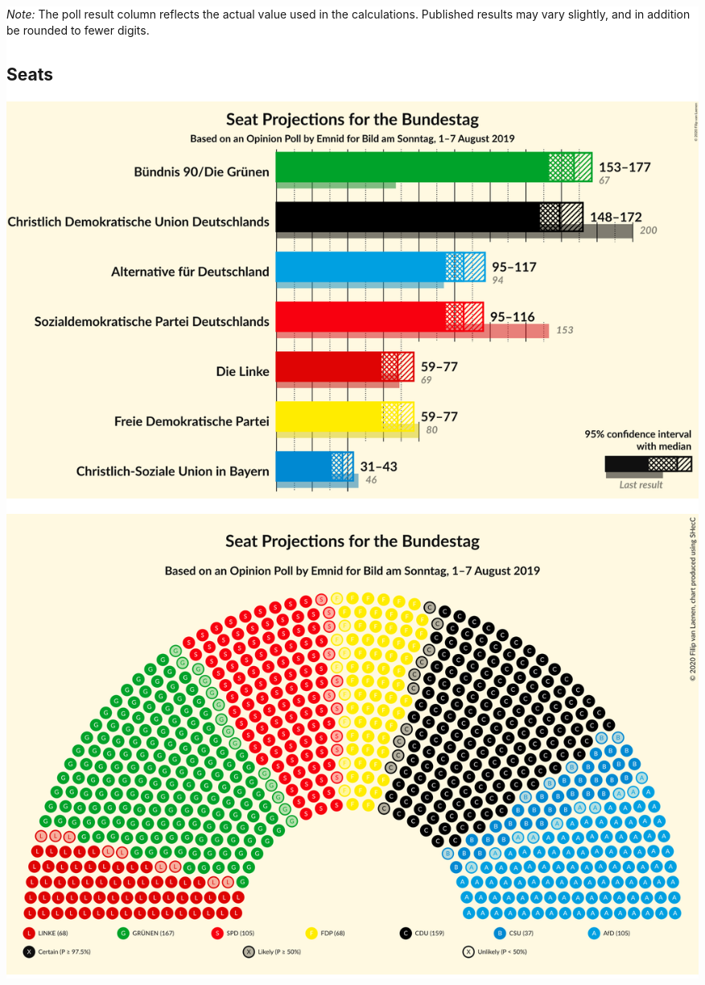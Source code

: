 *Note:* The poll result column reflects the actual value used in the calculations. Published results may vary slightly, and in addition be rounded to fewer digits.

## Seats

![Graph with seats not yet produced](2019-08-07-Emnid-seats.png "Seats")

![Graph with seating plan not yet produced](2019-08-07-Emnid-seating-plan.png "Seating Plan")
